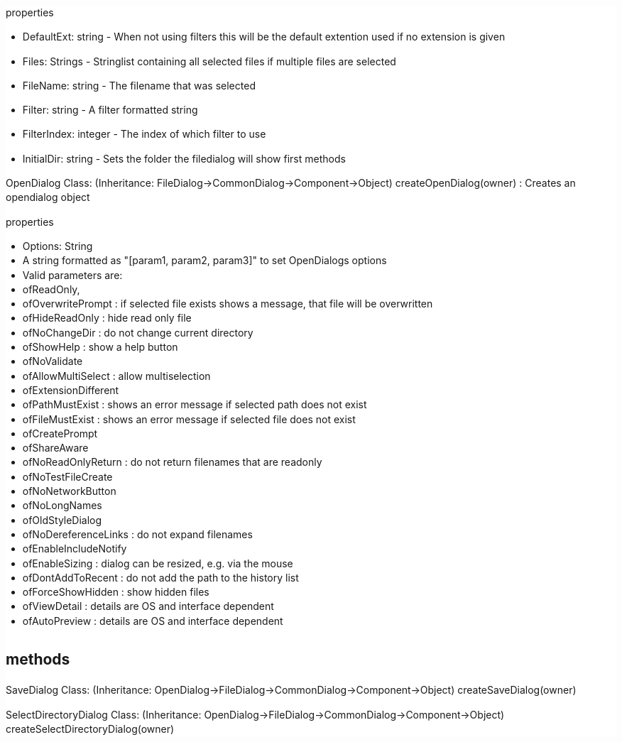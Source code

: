 properties

- DefaultExt: string - When not using filters this will be the default extention used if no extension is given
- Files: Strings - Stringlist containing all selected files if multiple files are selected
- FileName: string - The filename that was selected
- Filter: string - A filter formatted string
- FilterIndex: integer - The index of which filter to use

- InitialDir: string - Sets the folder the filedialog will show first
methods



OpenDialog Class: (Inheritance: FileDialog->CommonDialog->Component->Object)
createOpenDialog(owner) : Creates an opendialog object

properties
- Options: String
- A string formatted as "[param1, param2, param3]" to set OpenDialogs options
- Valid parameters are:
- ofReadOnly,
- ofOverwritePrompt  : if selected file exists shows a message, that file will be overwritten
- ofHideReadOnly     : hide read only file
- ofNoChangeDir      : do not change current directory
- ofShowHelp         : show a help button
- ofNoValidate
- ofAllowMultiSelect : allow multiselection
- ofExtensionDifferent
- ofPathMustExist    : shows an error message if selected path does not exist
- ofFileMustExist    : shows an error message if selected file does not exist
- ofCreatePrompt
- ofShareAware
- ofNoReadOnlyReturn : do not return filenames that are readonly
- ofNoTestFileCreate
- ofNoNetworkButton
- ofNoLongNames
- ofOldStyleDialog
- ofNoDereferenceLinks : do not expand filenames
- ofEnableIncludeNotify
- ofEnableSizing     : dialog can be resized, e.g. via the mouse
- ofDontAddToRecent  : do not add the path to the history list
- ofForceShowHidden  : show hidden files
- ofViewDetail       : details are OS and interface dependent
- ofAutoPreview      : details are OS and interface dependent


methods
-


SaveDialog Class: (Inheritance: OpenDialog->FileDialog->CommonDialog->Component->Object)
createSaveDialog(owner)

SelectDirectoryDialog Class: (Inheritance: OpenDialog->FileDialog->CommonDialog->Component->Object)
createSelectDirectoryDialog(owner)
